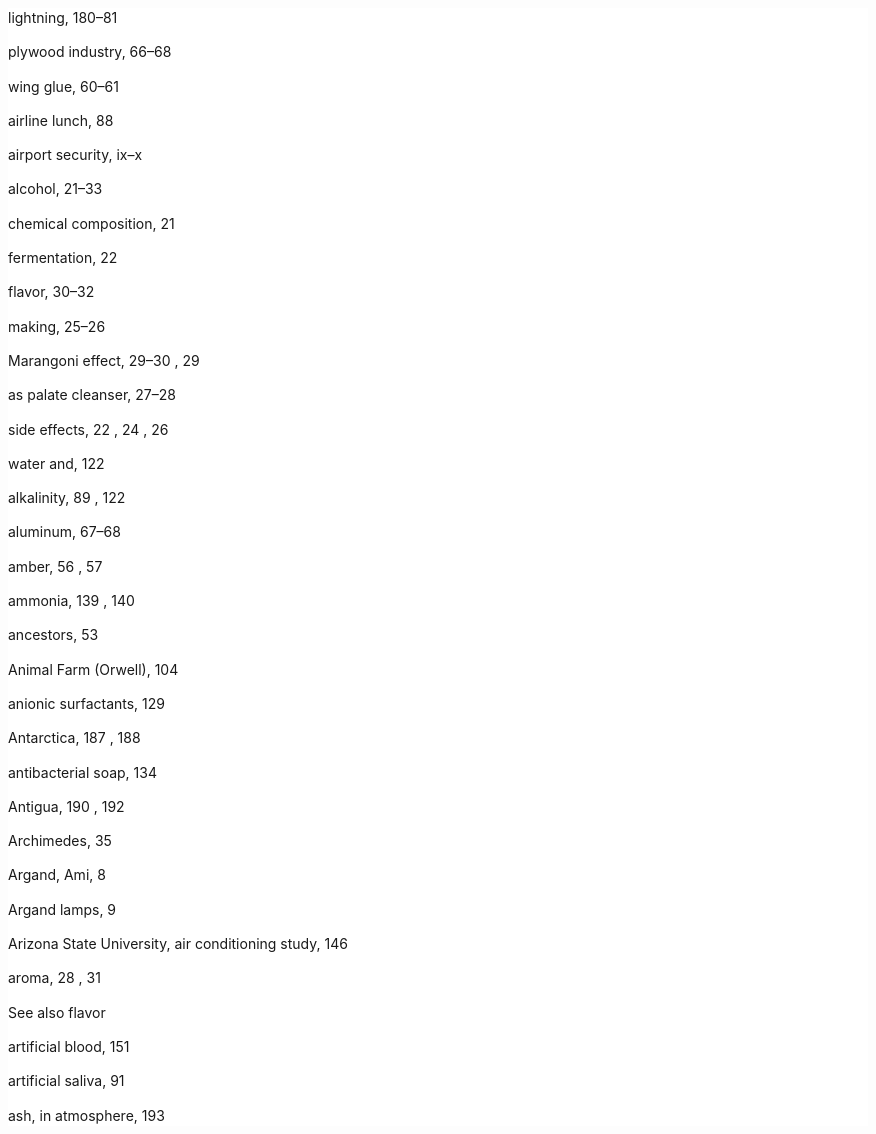 lightning, 180–81

plywood industry, 66–68

wing glue, 60–61

airline lunch, 88

airport security, ix–x

alcohol, 21–33

chemical composition, 21

fermentation, 22

flavor, 30–32

making, 25–26

Marangoni effect, 29–30 , 29

as palate cleanser, 27–28

side effects, 22 , 24 , 26

water and, 122

alkalinity, 89 , 122

aluminum, 67–68

amber, 56 , 57

ammonia, 139 , 140

ancestors, 53

Animal Farm (Orwell), 104

anionic surfactants, 129

Antarctica, 187 , 188

antibacterial soap, 134

Antigua, 190 , 192

Archimedes, 35

Argand, Ami, 8

Argand lamps, 9

Arizona State University, air conditioning study, 146

aroma, 28 , 31

See also  flavor

artificial blood, 151

artificial saliva, 91

ash, in atmosphere, 193
